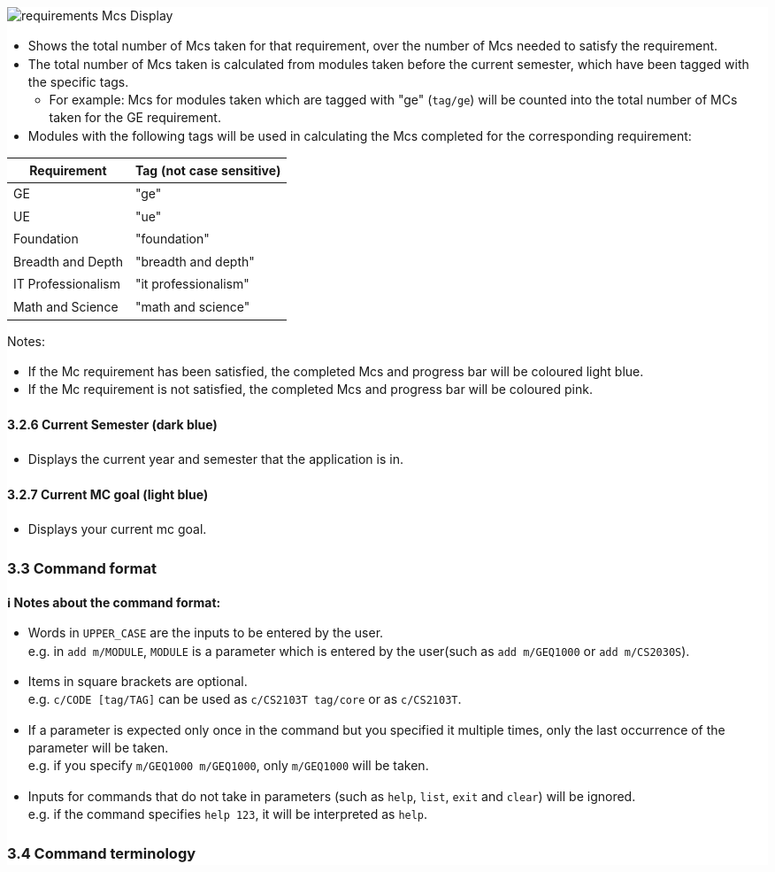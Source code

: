 ![requirements Mcs Display](images/courseRequirementsDisplay.png)
* Shows the total number of Mcs taken for that requirement, over the number of Mcs needed to satisfy the requirement.
* The total number of Mcs taken is calculated from modules taken before the current semester, which have been tagged with the specific tags.
    * For example: Mcs for modules taken which are tagged with "ge" (`tag/ge`) will be counted into the total number of MCs taken for the GE requirement.
* Modules with the following tags will be used in calculating the Mcs completed for the corresponding requirement:

Requirement | Tag (not case sensitive)
------------|-----------
GE | "ge"
UE | "ue"
Foundation | "foundation"
Breadth and Depth | "breadth and depth"
IT Professionalism | "it professionalism"
Math and Science | "math and science"

Notes:
* If the Mc requirement has been satisfied, the completed Mcs and progress bar will be coloured light blue.
* If the Mc requirement is not satisfied, the completed Mcs and progress bar will be coloured pink.

#### 3.2.6 Current Semester (dark blue)
* Displays the current year and semester that the application is in.

#### 3.2.7 Current MC goal (light blue)
* Displays your current mc goal.

### 3.3 Command format

<div markdown="block" class="alert alert-info">

**:information_source: Notes about the command format:**<br>

* Words in `UPPER_CASE` are the inputs to be entered by the user.<br>
  e.g. in `add m/MODULE`, `MODULE` is a parameter which is entered by the user(such as `add m/GEQ1000` or `add m/CS2030S`).

* Items in square brackets are optional.<br>
  e.g. `c/CODE [tag/TAG]` can be used as `c/CS2103T tag/core` or as `c/CS2103T`.
* If a parameter is expected only once in the command but you specified it multiple times, only the last occurrence of the parameter will be taken.<br>
  e.g. if you specify `m/GEQ1000 m/GEQ1000`, only `m/GEQ1000` will be taken.

* Inputs for commands that do not take in parameters (such as `help`, `list`, `exit` and `clear`) will be ignored.<br>
  e.g. if the command specifies `help 123`, it will be interpreted as `help`.

</div>

### 3.4 Command terminology

